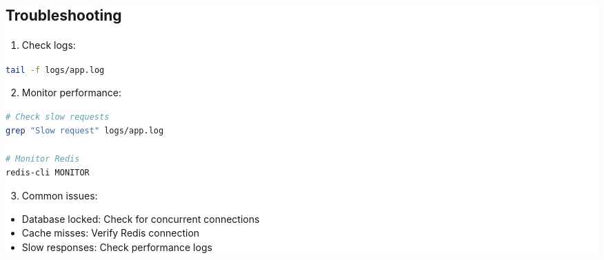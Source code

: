 ## Troubleshooting

1. Check logs:
```bash
tail -f logs/app.log
```

2. Monitor performance:
```bash
# Check slow requests
grep "Slow request" logs/app.log

# Monitor Redis
redis-cli MONITOR
```

3. Common issues:
- Database locked: Check for concurrent connections
- Cache misses: Verify Redis connection
- Slow responses: Check performance logs 